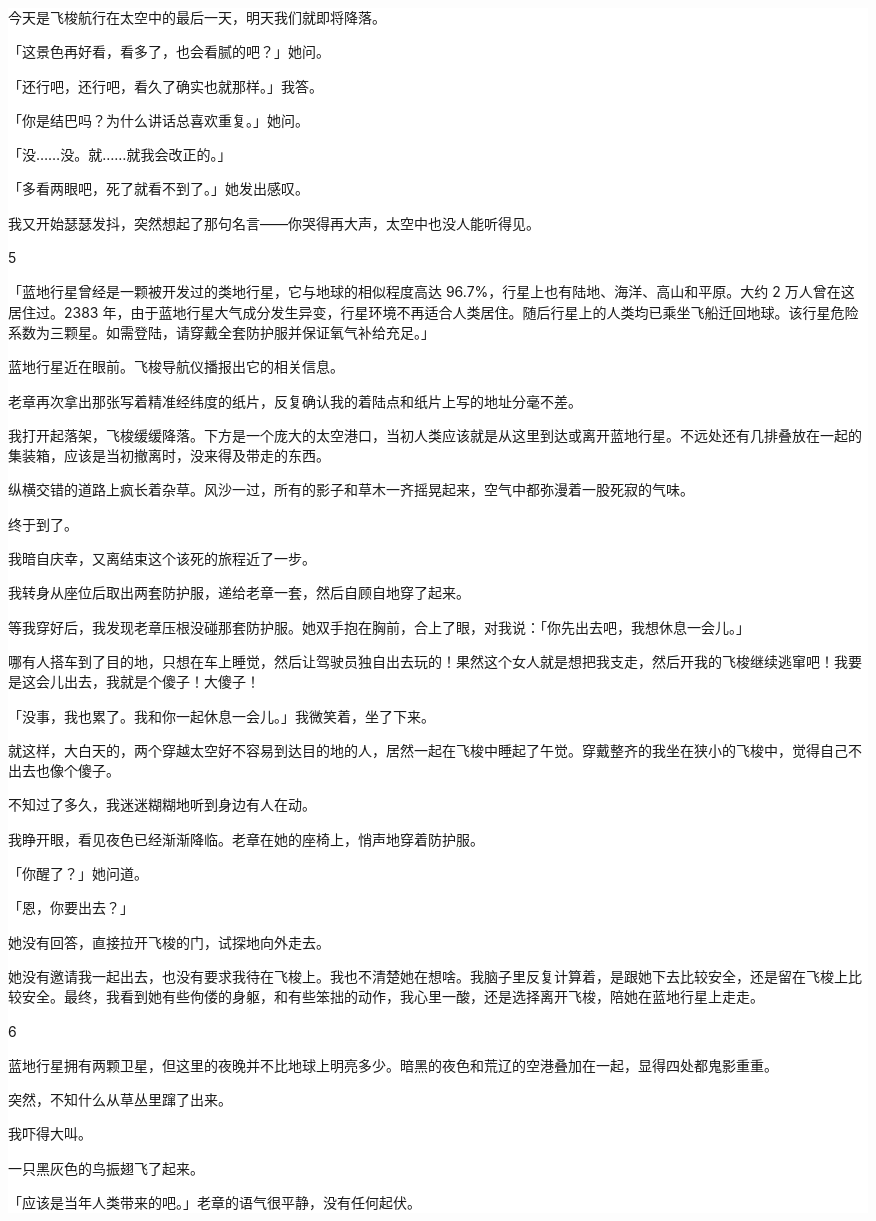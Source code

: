 今天是飞梭航行在太空中的最后一天，明天我们就即将降落。

「这景色再好看，看多了，也会看腻的吧？」她问。

「还行吧，还行吧，看久了确实也就那样。」我答。

「你是结巴吗？为什么讲话总喜欢重复。」她问。

「没……没。就……就我会改正的。」

「多看两眼吧，死了就看不到了。」她发出感叹。

我又开始瑟瑟发抖，突然想起了那句名言——你哭得再大声，太空中也没人能听得见。

5

「蓝地行星曾经是一颗被开发过的类地行星，它与地球的相似程度高达 96.7%，行星上也有陆地、海洋、高山和平原。大约 2 万人曾在这居住过。2383 年，由于蓝地行星大气成分发生异变，行星环境不再适合人类居住。随后行星上的人类均已乘坐飞船迁回地球。该行星危险系数为三颗星。如需登陆，请穿戴全套防护服并保证氧气补给充足。」

蓝地行星近在眼前。飞梭导航仪播报出它的相关信息。

老章再次拿出那张写着精准经纬度的纸片，反复确认我的着陆点和纸片上写的地址分毫不差。

我打开起落架，飞梭缓缓降落。下方是一个庞大的太空港口，当初人类应该就是从这里到达或离开蓝地行星。不远处还有几排叠放在一起的集装箱，应该是当初撤离时，没来得及带走的东西。

纵横交错的道路上疯长着杂草。风沙一过，所有的影子和草木一齐摇晃起来，空气中都弥漫着一股死寂的气味。

终于到了。

我暗自庆幸，又离结束这个该死的旅程近了一步。

我转身从座位后取出两套防护服，递给老章一套，然后自顾自地穿了起来。

等我穿好后，我发现老章压根没碰那套防护服。她双手抱在胸前，合上了眼，对我说：「你先出去吧，我想休息一会儿。」

哪有人搭车到了目的地，只想在车上睡觉，然后让驾驶员独自出去玩的！果然这个女人就是想把我支走，然后开我的飞梭继续逃窜吧！我要是这会儿出去，我就是个傻子！大傻子！

「没事，我也累了。我和你一起休息一会儿。」我微笑着，坐了下来。

就这样，大白天的，两个穿越太空好不容易到达目的地的人，居然一起在飞梭中睡起了午觉。穿戴整齐的我坐在狭小的飞梭中，觉得自己不出去也像个傻子。

不知过了多久，我迷迷糊糊地听到身边有人在动。

我睁开眼，看见夜色已经渐渐降临。老章在她的座椅上，悄声地穿着防护服。

「你醒了？」她问道。

「恩，你要出去？」

她没有回答，直接拉开飞梭的门，试探地向外走去。

她没有邀请我一起出去，也没有要求我待在飞梭上。我也不清楚她在想啥。我脑子里反复计算着，是跟她下去比较安全，还是留在飞梭上比较安全。最终，我看到她有些佝偻的身躯，和有些笨拙的动作，我心里一酸，还是选择离开飞梭，陪她在蓝地行星上走走。

6

蓝地行星拥有两颗卫星，但这里的夜晚并不比地球上明亮多少。暗黑的夜色和荒辽的空港叠加在一起，显得四处都鬼影重重。

突然，不知什么从草丛里蹿了出来。

我吓得大叫。

一只黑灰色的鸟振翅飞了起来。

「应该是当年人类带来的吧。」老章的语气很平静，没有任何起伏。

